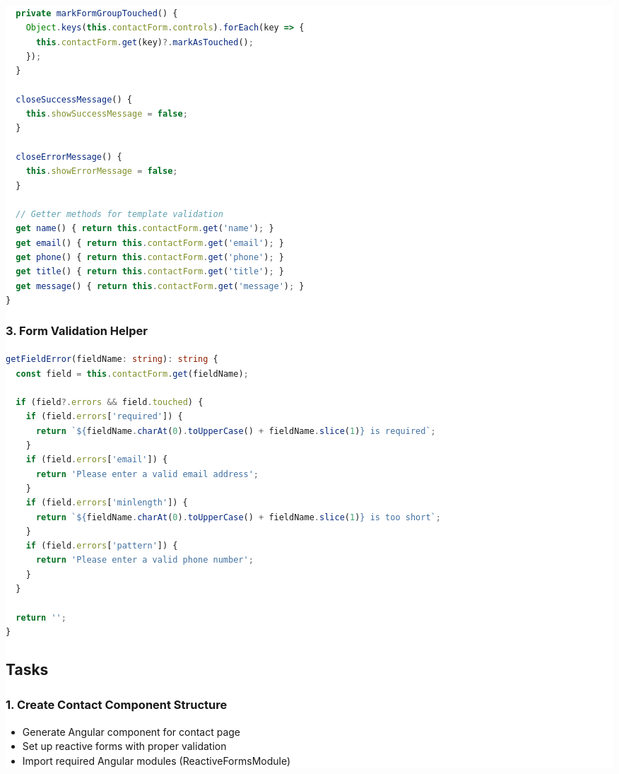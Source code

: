 ```typescript
  private markFormGroupTouched() {
    Object.keys(this.contactForm.controls).forEach(key => {
      this.contactForm.get(key)?.markAsTouched();
    });
  }

  closeSuccessMessage() {
    this.showSuccessMessage = false;
  }

  closeErrorMessage() {
    this.showErrorMessage = false;
  }

  // Getter methods for template validation
  get name() { return this.contactForm.get('name'); }
  get email() { return this.contactForm.get('email'); }
  get phone() { return this.contactForm.get('phone'); }
  get title() { return this.contactForm.get('title'); }
  get message() { return this.contactForm.get('message'); }
}
```

### 3. Form Validation Helper
```typescript
getFieldError(fieldName: string): string {
  const field = this.contactForm.get(fieldName);
  
  if (field?.errors && field.touched) {
    if (field.errors['required']) {
      return `${fieldName.charAt(0).toUpperCase() + fieldName.slice(1)} is required`;
    }
    if (field.errors['email']) {
      return 'Please enter a valid email address';
    }
    if (field.errors['minlength']) {
      return `${fieldName.charAt(0).toUpperCase() + fieldName.slice(1)} is too short`;
    }
    if (field.errors['pattern']) {
      return 'Please enter a valid phone number';
    }
  }
  
  return '';
}
```

## Tasks

### 1. Create Contact Component Structure
- Generate Angular component for contact page
- Set up reactive forms with proper validation
- Import required Angular modules (ReactiveFormsModule)
